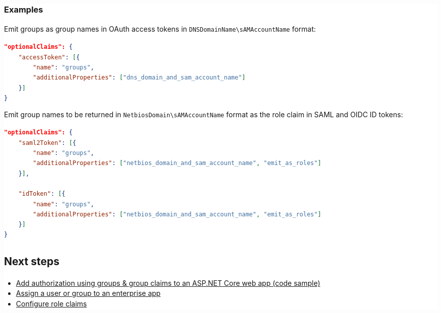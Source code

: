 ### Examples

Emit groups as group names in OAuth access tokens in `DNSDomainName\sAMAccountName` format:

```json
"optionalClaims": {
    "accessToken": [{
        "name": "groups",
        "additionalProperties": ["dns_domain_and_sam_account_name"]
    }]
}
```

Emit group names to be returned in `NetbiosDomain\sAMAccountName` format as the role claim in SAML and OIDC ID tokens:

```json
"optionalClaims": {
    "saml2Token": [{
        "name": "groups",
        "additionalProperties": ["netbios_domain_and_sam_account_name", "emit_as_roles"]
    }],

    "idToken": [{
        "name": "groups",
        "additionalProperties": ["netbios_domain_and_sam_account_name", "emit_as_roles"]
    }]
}
```

## Next steps

- [Add authorization using groups & group claims to an ASP.NET Core web app (code sample)](https://github.com/Azure-Samples/active-directory-aspnetcore-webapp-openidconnect-v2/blob/master/5-WebApp-AuthZ/5-2-Groups/README.md)
- [Assign a user or group to an enterprise app](../../manage-apps/assign-user-or-group-access-portal.md)
- [Configure role claims](../../develop/active-directory-enterprise-app-role-management.md)
